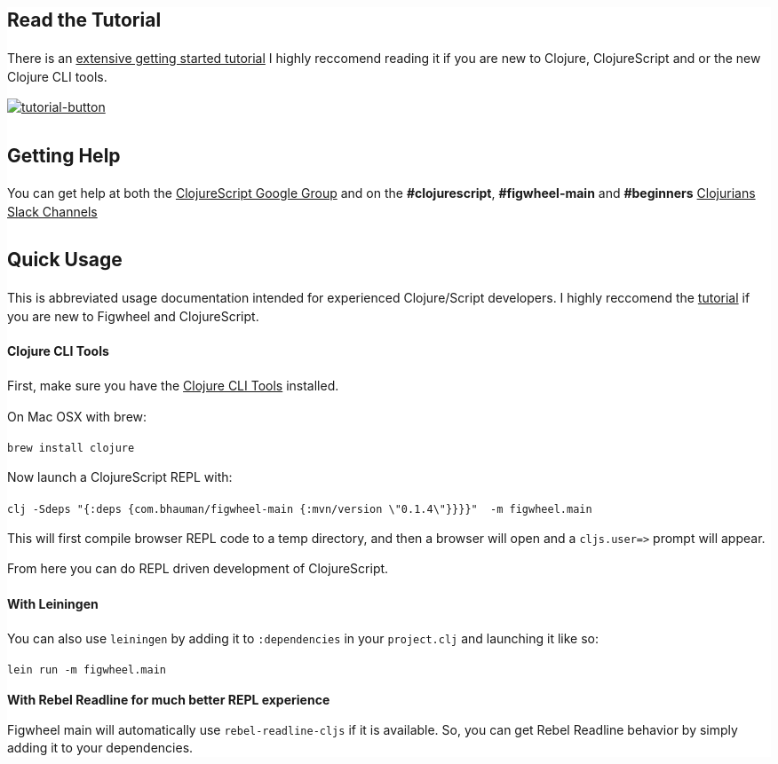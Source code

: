 ## Read the Tutorial

There is an [extensive getting started tutorial][tutorial] I highly
reccomend reading it if you are new to Clojure, ClojureScript and or
the new Clojure CLI tools.

<a href="http://rigsomelight.com/figwheel-main/tutorial"><img width="216" alt="tutorial-button" src="https://user-images.githubusercontent.com/2624/42537600-5c61f57a-8463-11e8-9d87-604b1b61247e.png"></a>

## Getting Help

You can get help at both the
[ClojureScript Google Group](https://groups.google.com/forum/#!forum/clojurescript)
and on the **#clojurescript**, **#figwheel-main** and **#beginners**
[Clojurians Slack Channels](http://clojurians.net)

## Quick Usage

This is abbreviated usage documentation intended for experienced
Clojure/Script developers. I highly reccomend the [tutorial][tutorial]
if you are new to Figwheel and ClojureScript.

#### Clojure CLI Tools

First, make sure you have the [Clojure CLI Tools][CLI Tools]
installed.

On Mac OSX with brew:

    brew install clojure

Now launch a ClojureScript REPL with:

```
clj -Sdeps "{:deps {com.bhauman/figwheel-main {:mvn/version \"0.1.4\"}}}}"  -m figwheel.main
```

This will first compile browser REPL code to a temp directory, and
then a browser will open and a `cljs.user=>` prompt will appear.

From here you can do REPL driven development of ClojureScript.

#### With Leiningen

You can also use `leiningen` by adding it to `:dependencies` in your
`project.clj` and launching it like so:

```
lein run -m figwheel.main
```

**With Rebel Readline for much better REPL experience**

Figwheel main will automatically use `rebel-readline-cljs` if it is
available. So, you can get Rebel Readline behavior by simply adding it
to your dependencies.


[tutorial]: http://rigsomelight.com/figwheel-main/tutorial
[figwheel-main-template]: http://rigsomelight.com/figwheel-main-template
[clojure-west-figwheel-video]: https://www.youtube.com/watch?v=j-kj2qwJa_E
[figwheel-demo-video]: https://www.youtube.com/watch?v=KZjFVdU8VLI 
[flappy-bird-blog-post]: http://rigsomelight.com/2014/05/01/interactive-programming-flappy-bird-clojurescript.html
[figwheel-main]: https://github.com/bhauman/figwheel-main
[install-lein]: https://github.com/technomancy/leiningen#installation
[CLI Tools]: https://clojure.org/guides/getting_started#_installation_on_mac_via_code_brew_code